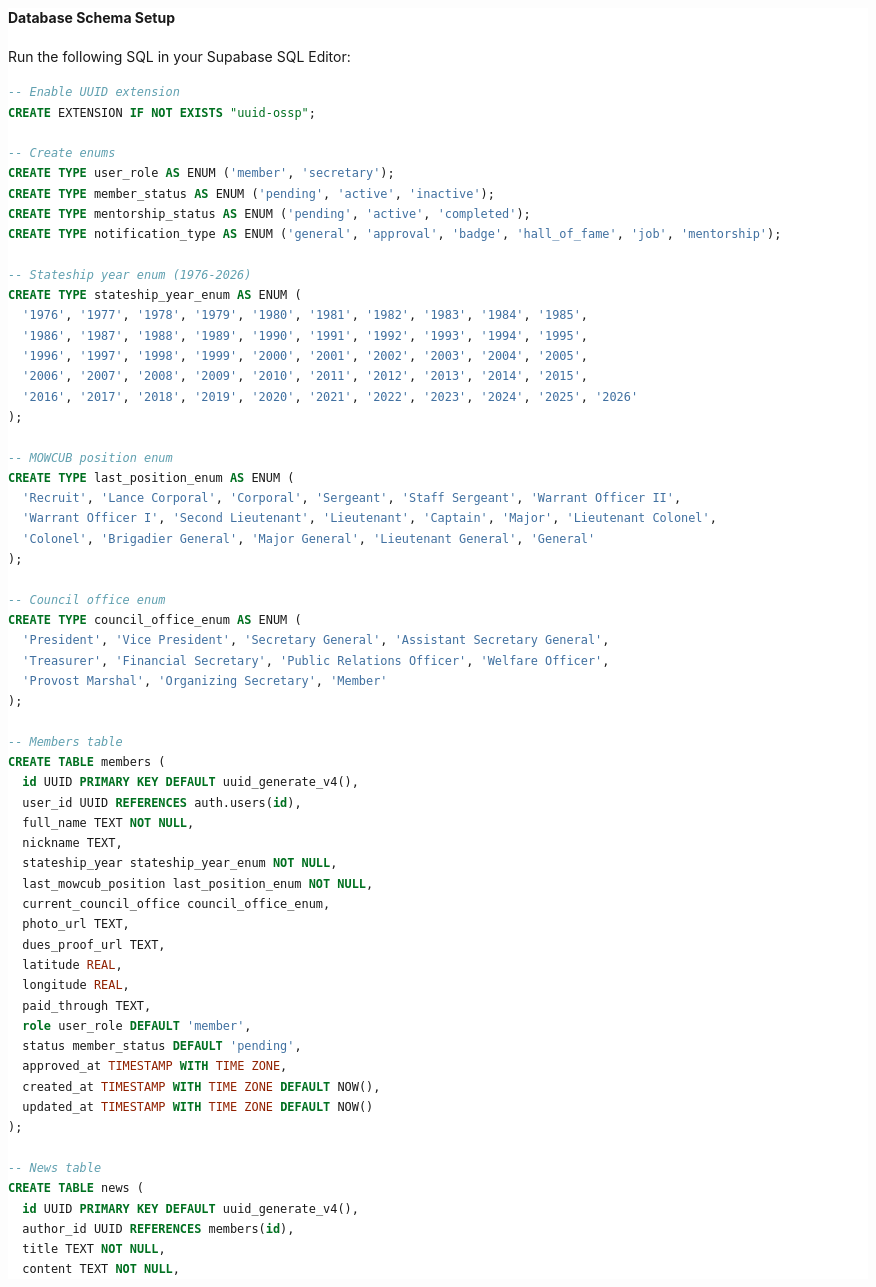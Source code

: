 #### Database Schema Setup
Run the following SQL in your Supabase SQL Editor:

```sql
-- Enable UUID extension
CREATE EXTENSION IF NOT EXISTS "uuid-ossp";

-- Create enums
CREATE TYPE user_role AS ENUM ('member', 'secretary');
CREATE TYPE member_status AS ENUM ('pending', 'active', 'inactive');
CREATE TYPE mentorship_status AS ENUM ('pending', 'active', 'completed');
CREATE TYPE notification_type AS ENUM ('general', 'approval', 'badge', 'hall_of_fame', 'job', 'mentorship');

-- Stateship year enum (1976-2026)
CREATE TYPE stateship_year_enum AS ENUM (
  '1976', '1977', '1978', '1979', '1980', '1981', '1982', '1983', '1984', '1985',
  '1986', '1987', '1988', '1989', '1990', '1991', '1992', '1993', '1994', '1995',
  '1996', '1997', '1998', '1999', '2000', '2001', '2002', '2003', '2004', '2005',
  '2006', '2007', '2008', '2009', '2010', '2011', '2012', '2013', '2014', '2015',
  '2016', '2017', '2018', '2019', '2020', '2021', '2022', '2023', '2024', '2025', '2026'
);

-- MOWCUB position enum
CREATE TYPE last_position_enum AS ENUM (
  'Recruit', 'Lance Corporal', 'Corporal', 'Sergeant', 'Staff Sergeant', 'Warrant Officer II',
  'Warrant Officer I', 'Second Lieutenant', 'Lieutenant', 'Captain', 'Major', 'Lieutenant Colonel',
  'Colonel', 'Brigadier General', 'Major General', 'Lieutenant General', 'General'
);

-- Council office enum
CREATE TYPE council_office_enum AS ENUM (
  'President', 'Vice President', 'Secretary General', 'Assistant Secretary General',
  'Treasurer', 'Financial Secretary', 'Public Relations Officer', 'Welfare Officer',
  'Provost Marshal', 'Organizing Secretary', 'Member'
);

-- Members table
CREATE TABLE members (
  id UUID PRIMARY KEY DEFAULT uuid_generate_v4(),
  user_id UUID REFERENCES auth.users(id),
  full_name TEXT NOT NULL,
  nickname TEXT,
  stateship_year stateship_year_enum NOT NULL,
  last_mowcub_position last_position_enum NOT NULL,
  current_council_office council_office_enum,
  photo_url TEXT,
  dues_proof_url TEXT,
  latitude REAL,
  longitude REAL,
  paid_through TEXT,
  role user_role DEFAULT 'member',
  status member_status DEFAULT 'pending',
  approved_at TIMESTAMP WITH TIME ZONE,
  created_at TIMESTAMP WITH TIME ZONE DEFAULT NOW(),
  updated_at TIMESTAMP WITH TIME ZONE DEFAULT NOW()
);

-- News table
CREATE TABLE news (
  id UUID PRIMARY KEY DEFAULT uuid_generate_v4(),
  author_id UUID REFERENCES members(id),
  title TEXT NOT NULL,
  content TEXT NOT NULL,
```
